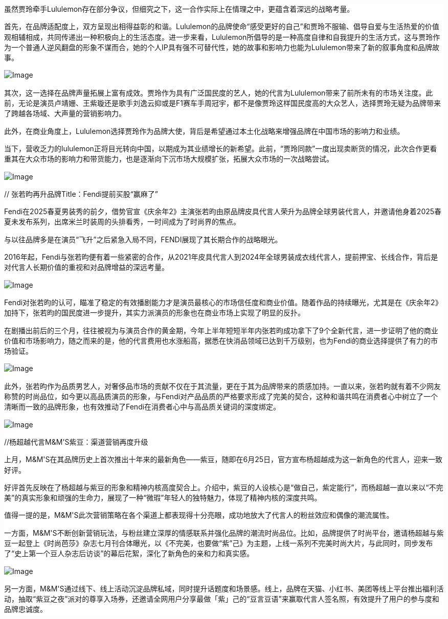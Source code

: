 虽然贾玲牵手Lululemon存在部分争议，但细究之下，这一合作实际上在情理之中，更蕴含着深远的战略考量。

首先，在品牌适配度上，双方呈现出相得益彰的和谐。Lululemon的品牌使命“感受更好的自己”和贾玲不服输、倡导自爱与生活热爱的价值观相辅相成，共同传递出一种积极向上的生活态度。进一步来看，Lululemon所倡导的是一种高度自律和自我提升的生活方式，这与贾玲作为一个普通人逆风翻盘的形象不谋而合，她的个人IP具有强不可替代性，她的故事和影响力也能为Lululemon带来了新的叙事角度和品牌故事。

![Image](http://static.ylzbl.com/uploads/ueditor/php/upload/image/20240711/1720703589225048.jpeg)

其次，这一选择在品牌声量拓展上富有成效。贾玲作为具有广泛国民度的艺人，她的代言为Lululemon带来了前所未有的市场关注度。此前，无论是演员卢靖姗、王紫璇还是歌手刘逸云抑或是F1赛车手周冠宇，都不是像贾玲这样国民度高的大众艺人，选择贾玲无疑为品牌带来了跨越各场域、大声量的营销影响力。

此外，在商业角度上，Lululemon选择贾玲作为品牌大使，背后是希望通过本土化战略来增强品牌在中国市场的影响力和业绩。

当下，营收乏力的lululemon正将目光转向中国，以期成为其业绩增长的新希望。此前，“贾玲同款”一度出现卖断货的情况，此次合作更看重其在大众市场的影响力和带货能力，也是逐渐向下沉市场大规模扩张，拓展大众市场的一次战略尝试。

![Image](http://static.ylzbl.com/uploads/ueditor/php/upload/image/20240711/1720703590339280.jpeg)

// 张若昀再升品牌Title：Fendi提前买股“赢麻了”

Fendi在2025春夏男装秀的前夕，借势官宣《庆余年2》主演张若昀由原品牌皮具代言人荣升为品牌全球男装代言人，并邀请他身着2025春夏未发布系列，出席米兰时装周的头排看秀，一时间成为了时尚界的焦点。

与以往品牌多是在演员“飞升”之后紧急入局不同，FENDI展现了其长期合作的战略眼光。

2016年起，Fendi与张若昀便有着一些紧密的合作，从2021年皮具代言人到2024年全球男装成衣线代言人，提前押宝、长线合作，背后是对代言人长期价值的重视和对品牌增益的深远考量。

![Image](http://static.ylzbl.com/uploads/ueditor/php/upload/image/20240711/1720703590428983.jpeg)

Fendi对张若昀的认可，瞄准了稳定的有效播剧能力才是演员最核心的市场信任度和商业价值。随着作品的持续曝光，尤其是在《庆余年2》加持下，张若昀的国民度进一步提升，其实力派演员的形象也在商业市场上实现了明显的反扑。

在剧播出前后的三个月，往往被视为与演员合作的黄金期，今年上半年短短半年内张若昀成功拿下了9个全新代言，进一步证明了他的商业价值和市场影响力，随之而来的是，他的代言费用也水涨船高，据悉在快消品领域已达到千万级别，也为Fendi的商业选择提供了有力的市场验证。

![Image](http://static.ylzbl.com/uploads/ueditor/php/upload/image/20240711/1720703591779961.jpeg)

此外，张若昀作为品质男艺人，对奢侈品市场的贡献不仅在于其流量，更在于其为品牌带来的质感加持。一直以来，张若昀就有着不少网友称赞的时尚品位，如今更以高品质演员的形象，与Fendi对产品品质的严格要求形成了完美的契合，这种和谐共鸣在消费者心中树立了一个清晰而一致的品牌形象，也有效推动了Fendi在消费者心中与高品质关键词的深度绑定。

![Image](http://static.ylzbl.com/uploads/ueditor/php/upload/image/20240711/1720703592164716.jpeg)

//杨超越代言M&M'S紫豆：渠道营销再度升级

上月，M&M'S在其品牌历史上首次推出十年来的最新角色——紫豆，随即在6月25日，官方宣布杨超越成为这一新角色的代言人，迎来一致好评。

好评首先反映在了杨超越与紫豆的形象和精神内核高度契合上。介绍中，紫豆的人设核心是“做自己，紫定能行”，而杨超越一直以来以“不完美”的真实形象和顽强的生命力，展现了一种“微瑕”年轻人的独特魅力，体现了精神内核的深度共鸣。

值得一提的是，M&M'S此次营销策略在各个渠道上都表现得十分亮眼，成功地放大了代言人的粉丝效应和偶像的潮流属性。

一方面，M&M'S不断创新营销玩法，与粉丝建立深厚的情感联系并强化品牌的潮流时尚品位。比如，品牌提供了时尚平台，邀请杨超越与紫豆一起登上《时尚芭莎》杂志七月刊合体曝光，以《不完美，也要做“紫”己》为主题，上线一系列不完美时尚大片，与此同时，同步发布了“史上第一个豆人杂志后访谈”的幕后花絮，深化了新角色的亲和力和真实感。

![Image](http://static.ylzbl.com/uploads/ueditor/php/upload/image/20240711/1720703593645857.jpeg)

另一方面，M&M'S通过线下、线上活动沉淀品牌私域，同时提升话题度和场景感。线上，品牌在天猫、小红书、美团等线上平台推出福利活动，抽取“紫豆之夜”派对的尊享入场券，还邀请全网用户分享最做「紫」己的“豆言豆语”来赢取代言人签名照，有效提升了用户的参与度和品牌忠诚度。
